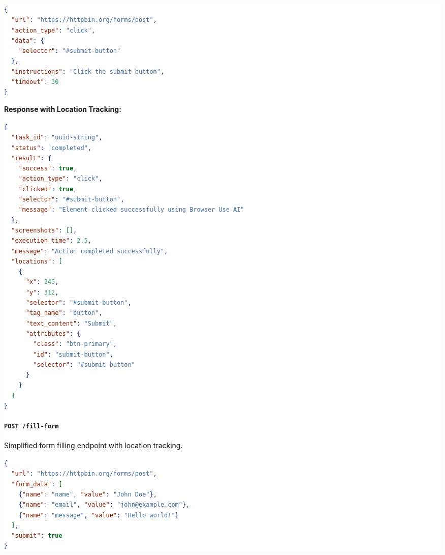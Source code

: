```json
{
  "url": "https://httpbin.org/forms/post",
  "action_type": "click",
  "data": {
    "selector": "#submit-button"
  },
  "instructions": "Click the submit button",
  "timeout": 30
}
```

**Response with Location Tracking:**
```json
{
  "task_id": "uuid-string",
  "status": "completed",
  "result": {
    "success": true,
    "action_type": "click",
    "clicked": true,
    "selector": "#submit-button",
    "message": "Element clicked successfully using Browser Use AI"
  },
  "screenshots": [],
  "execution_time": 2.5,
  "message": "Action completed successfully",
  "locations": [
    {
      "x": 245,
      "y": 312,
      "selector": "#submit-button",
      "tag_name": "button",
      "text_content": "Submit",
      "attributes": {
        "class": "btn-primary",
        "id": "submit-button",
        "selector": "#submit-button"
      }
    }
  ]
}
```

#### `POST /fill-form`
Simplified form filling endpoint with location tracking.

```json
{
  "url": "https://httpbin.org/forms/post",
  "form_data": [
    {"name": "name", "value": "John Doe"},
    {"name": "email", "value": "john@example.com"},
    {"name": "message", "value": "Hello world!"}
  ],
  "submit": true
}
```
